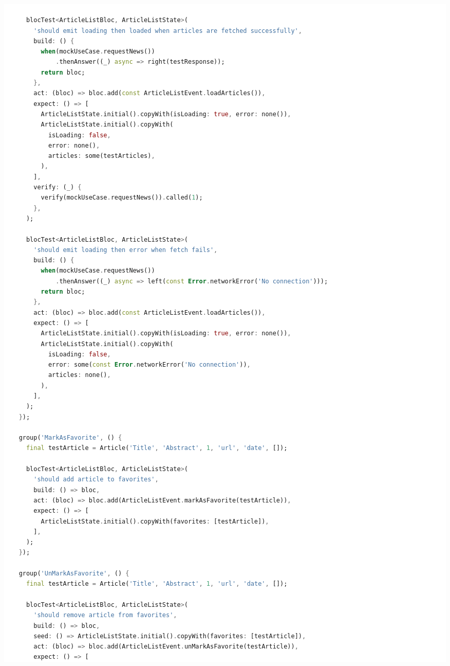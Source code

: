 ```dart

      blocTest<ArticleListBloc, ArticleListState>(
        'should emit loading then loaded when articles are fetched successfully',
        build: () {
          when(mockUseCase.requestNews())
              .thenAnswer((_) async => right(testResponse));
          return bloc;
        },
        act: (bloc) => bloc.add(const ArticleListEvent.loadArticles()),
        expect: () => [
          ArticleListState.initial().copyWith(isLoading: true, error: none()),
          ArticleListState.initial().copyWith(
            isLoading: false,
            error: none(),
            articles: some(testArticles),
          ),
        ],
        verify: (_) {
          verify(mockUseCase.requestNews()).called(1);
        },
      );

      blocTest<ArticleListBloc, ArticleListState>(
        'should emit loading then error when fetch fails',
        build: () {
          when(mockUseCase.requestNews())
              .thenAnswer((_) async => left(const Error.networkError('No connection')));
          return bloc;
        },
        act: (bloc) => bloc.add(const ArticleListEvent.loadArticles()),
        expect: () => [
          ArticleListState.initial().copyWith(isLoading: true, error: none()),
          ArticleListState.initial().copyWith(
            isLoading: false,
            error: some(const Error.networkError('No connection')),
            articles: none(),
          ),
        ],
      );
    });

    group('MarkAsFavorite', () {
      final testArticle = Article('Title', 'Abstract', 1, 'url', 'date', []);

      blocTest<ArticleListBloc, ArticleListState>(
        'should add article to favorites',
        build: () => bloc,
        act: (bloc) => bloc.add(ArticleListEvent.markAsFavorite(testArticle)),
        expect: () => [
          ArticleListState.initial().copyWith(favorites: [testArticle]),
        ],
      );
    });

    group('UnMarkAsFavorite', () {
      final testArticle = Article('Title', 'Abstract', 1, 'url', 'date', []);
      
      blocTest<ArticleListBloc, ArticleListState>(
        'should remove article from favorites',
        build: () => bloc,
        seed: () => ArticleListState.initial().copyWith(favorites: [testArticle]),
        act: (bloc) => bloc.add(ArticleListEvent.unMarkAsFavorite(testArticle)),
        expect: () => [
```